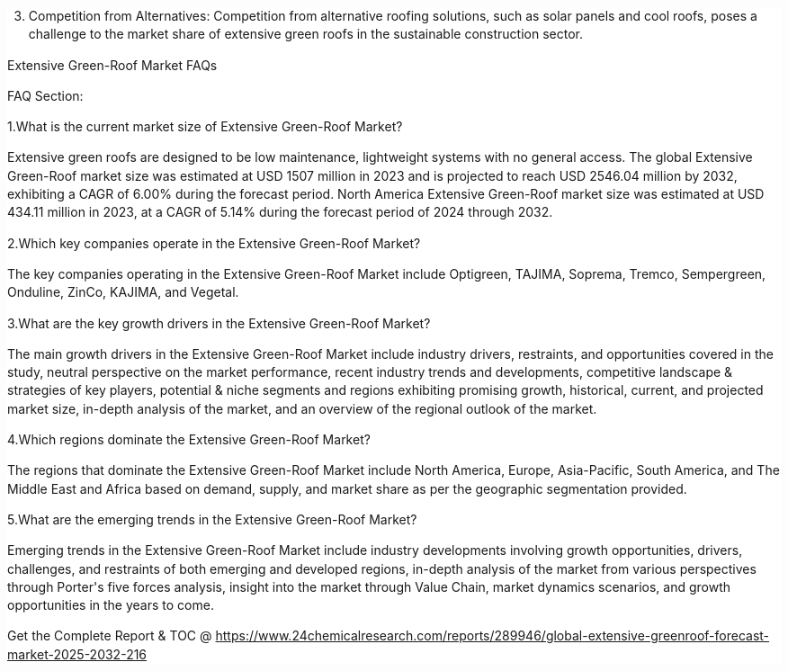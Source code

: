 3. Competition from Alternatives: Competition from alternative roofing solutions, such as solar panels and cool roofs, poses a challenge to the market share of extensive green roofs in the sustainable construction sector.

Extensive Green-Roof Market FAQs

FAQ Section:

1.What is the current market size of Extensive Green-Roof Market?

Extensive green roofs are designed to be low maintenance, lightweight systems with no general access. The global Extensive Green-Roof market size was estimated at USD 1507 million in 2023 and is projected to reach USD 2546.04 million by 2032, exhibiting a CAGR of 6.00% during the forecast period. North America Extensive Green-Roof market size was estimated at USD 434.11 million in 2023, at a CAGR of 5.14% during the forecast period of 2024 through 2032.

2.Which key companies operate in the Extensive Green-Roof Market?

The key companies operating in the Extensive Green-Roof Market include Optigreen, TAJIMA, Soprema, Tremco, Sempergreen, Onduline, ZinCo, KAJIMA, and Vegetal.

3.What are the key growth drivers in the Extensive Green-Roof Market?

The main growth drivers in the Extensive Green-Roof Market include industry drivers, restraints, and opportunities covered in the study, neutral perspective on the market performance, recent industry trends and developments, competitive landscape & strategies of key players, potential & niche segments and regions exhibiting promising growth, historical, current, and projected market size, in-depth analysis of the market, and an overview of the regional outlook of the market.

4.Which regions dominate the Extensive Green-Roof Market?

The regions that dominate the Extensive Green-Roof Market include North America, Europe, Asia-Pacific, South America, and The Middle East and Africa based on demand, supply, and market share as per the geographic segmentation provided.

5.What are the emerging trends in the Extensive Green-Roof Market?

Emerging trends in the Extensive Green-Roof Market include industry developments involving growth opportunities, drivers, challenges, and restraints of both emerging and developed regions, in-depth analysis of the market from various perspectives through Porter's five forces analysis, insight into the market through Value Chain, market dynamics scenarios, and growth opportunities in the years to come.

Get the Complete Report & TOC @ https://www.24chemicalresearch.com/reports/289946/global-extensive-greenroof-forecast-market-2025-2032-216
